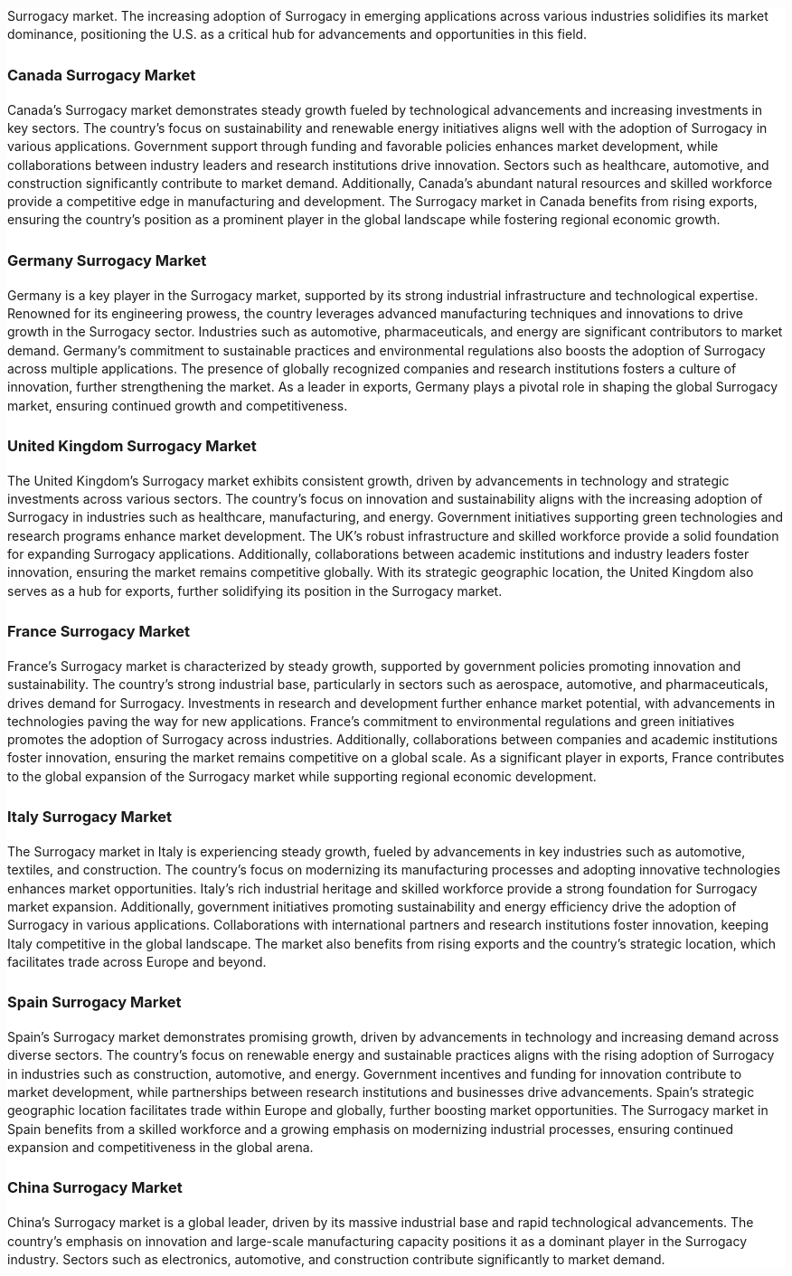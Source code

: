 Surrogacy market. The increasing adoption of Surrogacy in emerging applications across various industries solidifies its market dominance, positioning the U.S. as a critical hub for advancements and opportunities in this field.</p><h3>Canada Surrogacy Market</h3><p>Canada&rsquo;s Surrogacy market demonstrates steady growth fueled by technological advancements and increasing investments in key sectors. The country&rsquo;s focus on sustainability and renewable energy initiatives aligns well with the adoption of Surrogacy in various applications. Government support through funding and favorable policies enhances market development, while collaborations between industry leaders and research institutions drive innovation. Sectors such as healthcare, automotive, and construction significantly contribute to market demand. Additionally, Canada&rsquo;s abundant natural resources and skilled workforce provide a competitive edge in manufacturing and development. The Surrogacy market in Canada benefits from rising exports, ensuring the country&rsquo;s position as a prominent player in the global landscape while fostering regional economic growth.</p><h3>Germany Surrogacy Market</h3><p>Germany is a key player in the Surrogacy market, supported by its strong industrial infrastructure and technological expertise. Renowned for its engineering prowess, the country leverages advanced manufacturing techniques and innovations to drive growth in the Surrogacy sector. Industries such as automotive, pharmaceuticals, and energy are significant contributors to market demand. Germany&rsquo;s commitment to sustainable practices and environmental regulations also boosts the adoption of Surrogacy across multiple applications. The presence of globally recognized companies and research institutions fosters a culture of innovation, further strengthening the market. As a leader in exports, Germany plays a pivotal role in shaping the global Surrogacy market, ensuring continued growth and competitiveness.</p><h3>United Kingdom Surrogacy Market</h3><p>The United Kingdom&rsquo;s Surrogacy market exhibits consistent growth, driven by advancements in technology and strategic investments across various sectors. The country&rsquo;s focus on innovation and sustainability aligns with the increasing adoption of Surrogacy in industries such as healthcare, manufacturing, and energy. Government initiatives supporting green technologies and research programs enhance market development. The UK&rsquo;s robust infrastructure and skilled workforce provide a solid foundation for expanding Surrogacy applications. Additionally, collaborations between academic institutions and industry leaders foster innovation, ensuring the market remains competitive globally. With its strategic geographic location, the United Kingdom also serves as a hub for exports, further solidifying its position in the Surrogacy market.</p><h3>France Surrogacy Market</h3><p>France&rsquo;s Surrogacy market is characterized by steady growth, supported by government policies promoting innovation and sustainability. The country&rsquo;s strong industrial base, particularly in sectors such as aerospace, automotive, and pharmaceuticals, drives demand for Surrogacy. Investments in research and development further enhance market potential, with advancements in technologies paving the way for new applications. France&rsquo;s commitment to environmental regulations and green initiatives promotes the adoption of Surrogacy across industries. Additionally, collaborations between companies and academic institutions foster innovation, ensuring the market remains competitive on a global scale. As a significant player in exports, France contributes to the global expansion of the Surrogacy market while supporting regional economic development.</p><h3>Italy Surrogacy Market</h3><p>The Surrogacy market in Italy is experiencing steady growth, fueled by advancements in key industries such as automotive, textiles, and construction. The country&rsquo;s focus on modernizing its manufacturing processes and adopting innovative technologies enhances market opportunities. Italy&rsquo;s rich industrial heritage and skilled workforce provide a strong foundation for Surrogacy market expansion. Additionally, government initiatives promoting sustainability and energy efficiency drive the adoption of Surrogacy in various applications. Collaborations with international partners and research institutions foster innovation, keeping Italy competitive in the global landscape. The market also benefits from rising exports and the country&rsquo;s strategic location, which facilitates trade across Europe and beyond.</p><h3>Spain Surrogacy Market</h3><p>Spain&rsquo;s Surrogacy market demonstrates promising growth, driven by advancements in technology and increasing demand across diverse sectors. The country&rsquo;s focus on renewable energy and sustainable practices aligns with the rising adoption of Surrogacy in industries such as construction, automotive, and energy. Government incentives and funding for innovation contribute to market development, while partnerships between research institutions and businesses drive advancements. Spain&rsquo;s strategic geographic location facilitates trade within Europe and globally, further boosting market opportunities. The Surrogacy market in Spain benefits from a skilled workforce and a growing emphasis on modernizing industrial processes, ensuring continued expansion and competitiveness in the global arena.</p><h3>China Surrogacy Market</h3><p>China&rsquo;s Surrogacy market is a global leader, driven by its massive industrial base and rapid technological advancements. The country&rsquo;s emphasis on innovation and large-scale manufacturing capacity positions it as a dominant player in the Surrogacy industry. Sectors such as electronics, automotive, and construction contribute significantly to market demand.